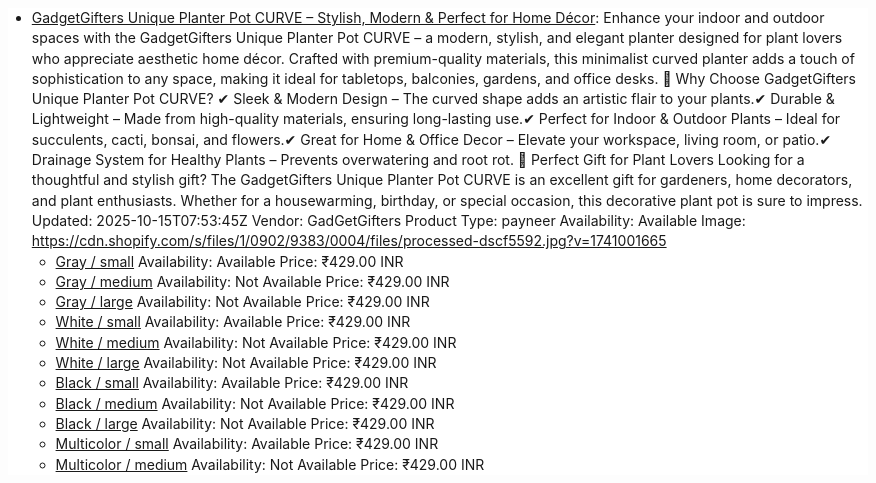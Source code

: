 - [GadgetGifters Unique Planter Pot CURVE – Stylish, Modern & Perfect for Home Décor](https://gadgetgifters.com/products/gadgetgifters-unique-planter-pot-curve-stylish-modern-perfect-for-home-decor): Enhance your indoor and outdoor spaces with the GadgetGifters Unique Planter Pot CURVE – a modern, stylish, and elegant planter designed for plant lovers who appreciate aesthetic home décor. Crafted with premium-quality materials, this minimalist curved planter adds a touch of sophistication to any space, making it ideal for tabletops, balconies, gardens, and office desks. 🌿 Why Choose GadgetGifters Unique Planter Pot CURVE? ✔ Sleek & Modern Design – The curved shape adds an artistic flair to your plants.✔ Durable & Lightweight – Made from high-quality materials, ensuring long-lasting use.✔ Perfect for Indoor & Outdoor Plants – Ideal for succulents, cacti, bonsai, and flowers.✔ Great for Home & Office Decor – Elevate your workspace, living room, or patio.✔ Drainage System for Healthy Plants – Prevents overwatering and root rot. 🎁 Perfect Gift for Plant Lovers Looking for a thoughtful and stylish gift? The GadgetGifters Unique Planter Pot CURVE is an excellent gift for gardeners, home decorators, and plant enthusiasts. Whether for a housewarming, birthday, or special occasion, this decorative plant pot is sure to impress.
  Updated: 2025-10-15T07:53:45Z
  Vendor: GadGetGifters
  Product Type: payneer
  Availability: Available
  Image: https://cdn.shopify.com/s/files/1/0902/9383/0004/files/processed-dscf5592.jpg?v=1741001665
  - [Gray / small](https://gadgetgifters.com/products/gadgetgifters-unique-planter-pot-curve-stylish-modern-perfect-for-home-decor?variant=51819077337460)
    Availability: Available
    Price: ₹429.00 INR
  - [Gray / medium](https://gadgetgifters.com/products/gadgetgifters-unique-planter-pot-curve-stylish-modern-perfect-for-home-decor?variant=51819077370228)
    Availability: Not Available
    Price: ₹429.00 INR
  - [Gray / large](https://gadgetgifters.com/products/gadgetgifters-unique-planter-pot-curve-stylish-modern-perfect-for-home-decor?variant=51819077402996)
    Availability: Not Available
    Price: ₹429.00 INR
  - [White / small](https://gadgetgifters.com/products/gadgetgifters-unique-planter-pot-curve-stylish-modern-perfect-for-home-decor?variant=51819077435764)
    Availability: Available
    Price: ₹429.00 INR
  - [White / medium](https://gadgetgifters.com/products/gadgetgifters-unique-planter-pot-curve-stylish-modern-perfect-for-home-decor?variant=51819077468532)
    Availability: Not Available
    Price: ₹429.00 INR
  - [White / large](https://gadgetgifters.com/products/gadgetgifters-unique-planter-pot-curve-stylish-modern-perfect-for-home-decor?variant=51819077501300)
    Availability: Not Available
    Price: ₹429.00 INR
  - [Black / small](https://gadgetgifters.com/products/gadgetgifters-unique-planter-pot-curve-stylish-modern-perfect-for-home-decor?variant=51819077534068)
    Availability: Available
    Price: ₹429.00 INR
  - [Black / medium](https://gadgetgifters.com/products/gadgetgifters-unique-planter-pot-curve-stylish-modern-perfect-for-home-decor?variant=51819077566836)
    Availability: Not Available
    Price: ₹429.00 INR
  - [Black / large](https://gadgetgifters.com/products/gadgetgifters-unique-planter-pot-curve-stylish-modern-perfect-for-home-decor?variant=51819077599604)
    Availability: Not Available
    Price: ₹429.00 INR
  - [Multicolor / small](https://gadgetgifters.com/products/gadgetgifters-unique-planter-pot-curve-stylish-modern-perfect-for-home-decor?variant=51819077632372)
    Availability: Available
    Price: ₹429.00 INR
  - [Multicolor / medium](https://gadgetgifters.com/products/gadgetgifters-unique-planter-pot-curve-stylish-modern-perfect-for-home-decor?variant=51819077665140)
    Availability: Not Available
    Price: ₹429.00 INR